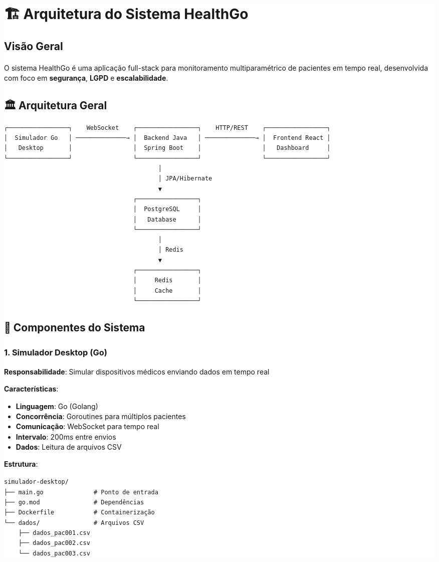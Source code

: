 # 🏗️ Arquitetura do Sistema HealthGo

## Visão Geral

O sistema HealthGo é uma aplicação full-stack para monitoramento multiparamétrico de pacientes em tempo real, desenvolvida com foco em **segurança**, **LGPD** e **escalabilidade**.

## 🏛️ Arquitetura Geral

```
┌─────────────────┐    WebSocket    ┌─────────────────┐    HTTP/REST    ┌─────────────────┐
│  Simulador Go   │ ──────────────→ │  Backend Java   │ ──────────────→ │  Frontend React │
│   Desktop       │                 │  Spring Boot    │                 │   Dashboard     │
└─────────────────┘                 └─────────────────┘                 └─────────────────┘
                                           │
                                           │ JPA/Hibernate
                                           ▼
                                    ┌─────────────────┐
                                    │  PostgreSQL     │
                                    │   Database      │
                                    └─────────────────┘
                                           │
                                           │ Redis
                                           ▼
                                    ┌─────────────────┐
                                    │     Redis       │
                                    │     Cache       │
                                    └─────────────────┘
```

## 🧩 Componentes do Sistema

### 1. Simulador Desktop (Go)
**Responsabilidade**: Simular dispositivos médicos enviando dados em tempo real

**Características**:
- **Linguagem**: Go (Golang)
- **Concorrência**: Goroutines para múltiplos pacientes
- **Comunicação**: WebSocket para tempo real
- **Intervalo**: 200ms entre envios
- **Dados**: Leitura de arquivos CSV

**Estrutura**:
```
simulador-desktop/
├── main.go              # Ponto de entrada
├── go.mod               # Dependências
├── Dockerfile           # Containerização
└── dados/               # Arquivos CSV
    ├── dados_pac001.csv
    ├── dados_pac002.csv
    └── dados_pac003.csv
```
